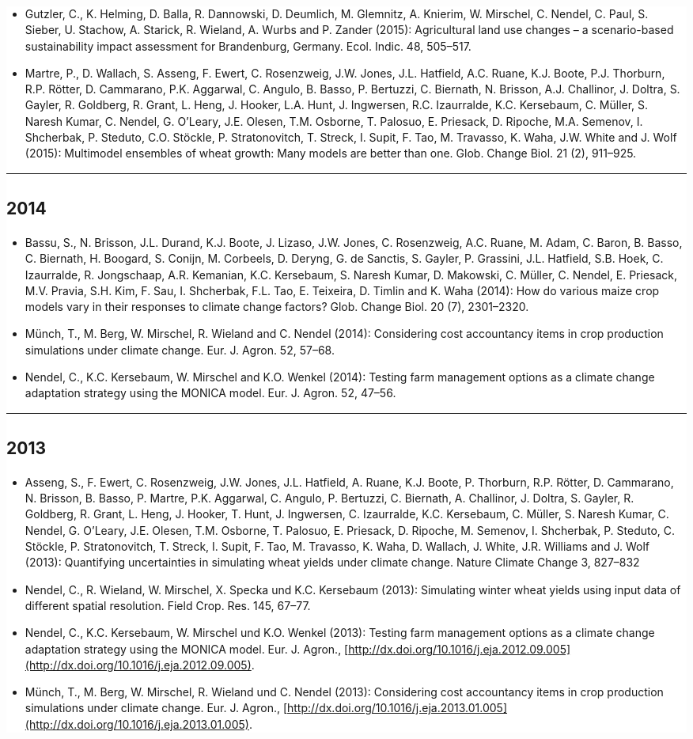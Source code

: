 * Gutzler, C., K. Helming, D. Balla, R. Dannowski, D. Deumlich, M. Glemnitz, A. Knierim, W. Mirschel, C. Nendel, C. Paul, S. Sieber, U. Stachow, A. Starick, R. Wieland, A. Wurbs and P. Zander (2015): Agricultural land use changes – a scenario-based sustainability impact assessment for Brandenburg, Germany. Ecol. Indic. 48, 505–517.

* Martre, P., D. Wallach, S. Asseng, F. Ewert, C. Rosenzweig, J.W. Jones, J.L. Hatfield, A.C. Ruane, K.J. Boote, P.J. Thorburn, R.P. Rötter, D. Cammarano, P.K. Aggarwal, C. Angulo, B. Basso, P. Bertuzzi, C. Biernath, N. Brisson, A.J. Challinor, J. Doltra, S. Gayler, R. Goldberg, R. Grant, L. Heng, J. Hooker, L.A. Hunt, J. Ingwersen, R.C. Izaurralde, K.C. Kersebaum, C. Müller, S. Naresh Kumar, C. Nendel, G. O’Leary, J.E. Olesen, T.M. Osborne, T. Palosuo, E. Priesack, D. Ripoche, M.A. Semenov, I. Shcherbak, P. Steduto, C.O. Stöckle, P. Stratonovitch, T. Streck, I. Supit, F. Tao, M. Travasso, K. Waha, J.W. White and J. Wolf (2015): Multimodel ensembles of wheat growth: Many models are better than one. Glob. Change Biol. 21 (2), 911–925.

---

## 2014

* Bassu, S., N. Brisson, J.L. Durand, K.J. Boote, J. Lizaso, J.W. Jones, C. Rosenzweig, A.C. Ruane, M. Adam, C. Baron, B. Basso, C. Biernath, H. Boogard, S. Conijn, M. Corbeels, D. Deryng, G. de Sanctis, S. Gayler, P. Grassini, J.L. Hatfield, S.B. Hoek, C. Izaurralde, R. Jongschaap, A.R. Kemanian, K.C. Kersebaum, S. Naresh Kumar, D. Makowski, C. Müller, C. Nendel, E. Priesack, M.V. Pravia, S.H. Kim,  F. Sau, I. Shcherbak, F.L. Tao, E. Teixeira, D. Timlin and K. Waha (2014): How do various maize crop models vary in their responses to climate change factors? Glob. Change Biol. 20 (7), 2301–2320.

* Münch, T., M. Berg, W. Mirschel, R. Wieland and C. Nendel (2014): Considering cost accountancy items in crop production simulations under climate change. Eur. J. Agron. 52, 57–68.

* Nendel, C., K.C. Kersebaum, W. Mirschel and K.O. Wenkel (2014):  Testing farm management options as a climate change adaptation strategy using the MONICA model. Eur. J. Agron. 52, 47–56.

---

## 2013

* Asseng, S., F. Ewert, C. Rosenzweig, J.W. Jones, J.L. Hatfield, A. Ruane, K.J. Boote, P. Thorburn, R.P. Rötter, D. Cammarano, N. Brisson, B. Basso, P. Martre, P.K. Aggarwal, C. Angulo, P. Bertuzzi, C. Biernath, A. Challinor, J. Doltra, S. Gayler, R. Goldberg, R. Grant, L. Heng, J. Hooker, T. Hunt, J. Ingwersen, C. Izaurralde, K.C. Kersebaum, C. Müller, S. Naresh Kumar, C. Nendel, G. O’Leary, J.E. Olesen, T.M. Osborne, T. Palosuo, E. Priesack, D. Ripoche, M. Semenov, I. Shcherbak, P. Steduto, C. Stöckle, P. Stratonovitch, T. Streck, I. Supit, F. Tao, M. Travasso, K. Waha, D. Wallach, J. White, J.R. Williams and J. Wolf (2013): Quantifying uncertainties in simulating wheat yields under climate change. Nature Climate Change 3, 827–832

* Nendel, C., R. Wieland, W. Mirschel, X. Specka und K.C. Kersebaum (2013): Simulating winter wheat yields using input data of different spatial resolution. Field Crop. Res. 145, 67–77.

* Nendel, C., K.C. Kersebaum, W. Mirschel und K.O. Wenkel (2013):  Testing farm management options as a climate change adaptation strategy using the MONICA model. Eur. J. Agron., [http://dx.doi.org/10.1016/j.eja.2012.09.005](http://dx.doi.org/10.1016/j.eja.2012.09.005).

* Münch, T., M. Berg, W. Mirschel, R. Wieland und C. Nendel (2013): Considering cost accountancy items in crop production simulations under climate change. Eur. J. Agron., [http://dx.doi.org/10.1016/j.eja.2013.01.005](http://dx.doi.org/10.1016/j.eja.2013.01.005).
